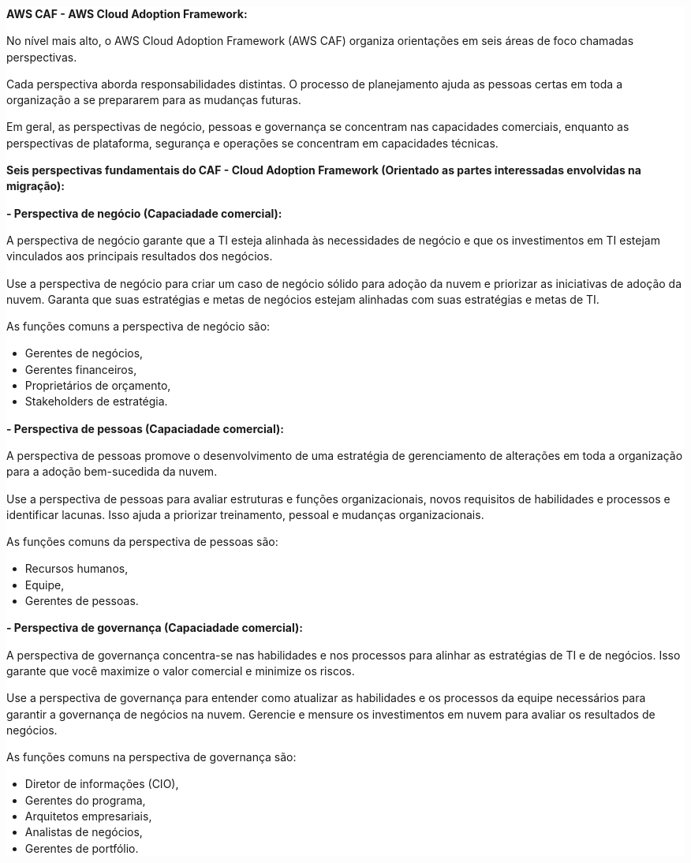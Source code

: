 **AWS CAF - AWS Cloud Adoption Framework:**

No nível mais alto, o AWS Cloud Adoption Framework (AWS CAF) organiza orientações em seis áreas de foco chamadas perspectivas. 

Cada perspectiva aborda responsabilidades distintas. O processo de planejamento ajuda as pessoas certas em toda a organização a se prepararem para as mudanças futuras.

Em geral, as perspectivas de negócio, pessoas e governança se concentram nas capacidades comerciais, enquanto as perspectivas de plataforma, segurança e operações se concentram em capacidades técnicas.

**Seis perspectivas fundamentais do CAF - Cloud Adoption Framework (Orientado as partes interessadas envolvidas na migração):**

**- Perspectiva de negócio (Capaciadade comercial):**

A perspectiva de negócio garante que a TI esteja alinhada às necessidades de negócio e que os investimentos em TI estejam vinculados aos principais resultados dos negócios.

Use a perspectiva de negócio para criar um caso de negócio sólido para adoção da nuvem e priorizar as iniciativas de adoção da nuvem. Garanta que suas estratégias e metas de negócios estejam alinhadas com suas estratégias e metas de TI.

As funções comuns a perspectiva de negócio são:

- Gerentes de negócios,
- Gerentes financeiros,
- Proprietários de orçamento,
- Stakeholders de estratégia.

**- Perspectiva de pessoas (Capaciadade comercial):**

A perspectiva de pessoas promove o desenvolvimento de uma estratégia de gerenciamento de alterações em toda a organização para a adoção bem-sucedida da nuvem.

Use a perspectiva de pessoas para avaliar estruturas e funções organizacionais, novos requisitos de habilidades e processos e identificar lacunas. Isso ajuda a priorizar treinamento, pessoal e mudanças organizacionais.

As funções comuns da perspectiva de pessoas são:

- Recursos humanos,
- Equipe,
- Gerentes de pessoas.

**- Perspectiva de governança (Capaciadade comercial):**

A perspectiva de governança concentra-se nas habilidades e nos processos para alinhar as estratégias de TI e de negócios. Isso garante que você maximize o valor comercial e minimize os riscos.

Use a perspectiva de governança para entender como atualizar as habilidades e os processos da equipe necessários para garantir a governança de negócios na nuvem. Gerencie e mensure os investimentos em nuvem para avaliar os resultados de negócios.

As funções comuns na perspectiva de governança são:

- Diretor de informações (CIO),
- Gerentes do programa,
- Arquitetos empresariais,
- Analistas de negócios,
- Gerentes de portfólio.
